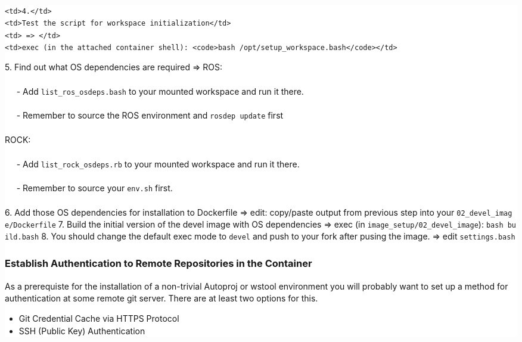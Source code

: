     <td>4.</td>
    <td>Test the script for workspace initialization</td>
    <td> => </td>
    <td>exec (in the attached container shell): <code>bash /opt/setup_workspace.bash</code></td>
 </tr>
 <tr>
    <td>5.</td>
    <td>Find out what OS dependencies are required</td>
    <td> => </td>
    <td> ROS:<br></br>
         &nbsp;&nbsp;&nbsp;&nbsp; - Add <code>list_ros_osdeps.bash</code> to your mounted workspace and run it there.<br></br>
         &nbsp;&nbsp;&nbsp;&nbsp; - Remember to source the ROS environment and <code>rosdep update</code> first<br></br>
         ROCK:<br></br>
         &nbsp;&nbsp;&nbsp;&nbsp; - Add <code>list_rock_osdeps.rb</code> to your mounted workspace and run it there.<br></br>
         &nbsp;&nbsp;&nbsp;&nbsp; - Remember to source your <code>env.sh</code> first.<br></br>
         </td>
 </tr>
 <tr>
    <td>6.</td>
    <td>Add those OS dependencies for installation to Dockerfile</td>
    <td> => </td>
    <td>edit: copy/paste output from previous step into your <code>02_devel_image/Dockerfile</code></td>
 </tr>
 <tr>
    <td>7.</td>
    <td>Build the initial version of the devel image with OS dependencies</td>
    <td> => </td>
    <td>exec (in <code>image_setup/02_devel_image</code>): <code>bash build.bash</code> </td>
 </tr>
  <tr>
    <td>8.</td>
    <td>You should change the default exec mode to <code>devel</code> and push to your fork after pusing the image.</td>
    <td> => </td>
    <td>edit <code>settings.bash</code> </td>
 </tr>
</table>



### Establish Authentication to Remote Repositories in the Container

As a prerequiste for the installation of a non-trivial Autoproj or wstool environment you will probably want to set up a method for authentication at some remote git server. There are at least two options for this.

* Git Credential Cache via HTTPS Protocol
* SSH (Public Key) Authentication
